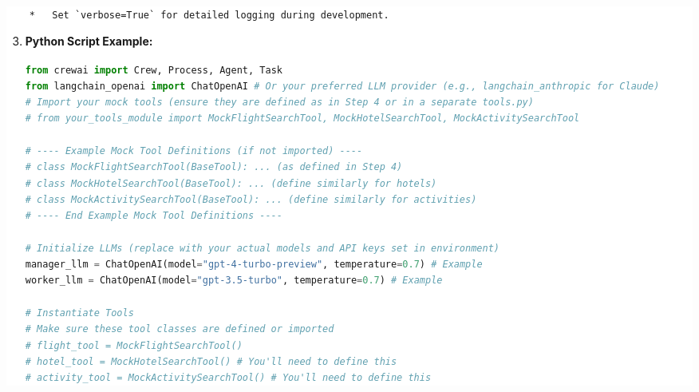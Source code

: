         *   Set `verbose=True` for detailed logging during development.

3.  **Python Script Example:**
    ```python
    from crewai import Crew, Process, Agent, Task
    from langchain_openai import ChatOpenAI # Or your preferred LLM provider (e.g., langchain_anthropic for Claude)
    # Import your mock tools (ensure they are defined as in Step 4 or in a separate tools.py)
    # from your_tools_module import MockFlightSearchTool, MockHotelSearchTool, MockActivitySearchTool

    # ---- Example Mock Tool Definitions (if not imported) ----
    # class MockFlightSearchTool(BaseTool): ... (as defined in Step 4)
    # class MockHotelSearchTool(BaseTool): ... (define similarly for hotels)
    # class MockActivitySearchTool(BaseTool): ... (define similarly for activities)
    # ---- End Example Mock Tool Definitions ----

    # Initialize LLMs (replace with your actual models and API keys set in environment)
    manager_llm = ChatOpenAI(model="gpt-4-turbo-preview", temperature=0.7) # Example
    worker_llm = ChatOpenAI(model="gpt-3.5-turbo", temperature=0.7) # Example

    # Instantiate Tools
    # Make sure these tool classes are defined or imported
    # flight_tool = MockFlightSearchTool()
    # hotel_tool = MockHotelSearchTool() # You'll need to define this
    # activity_tool = MockActivitySearchTool() # You'll need to define this
